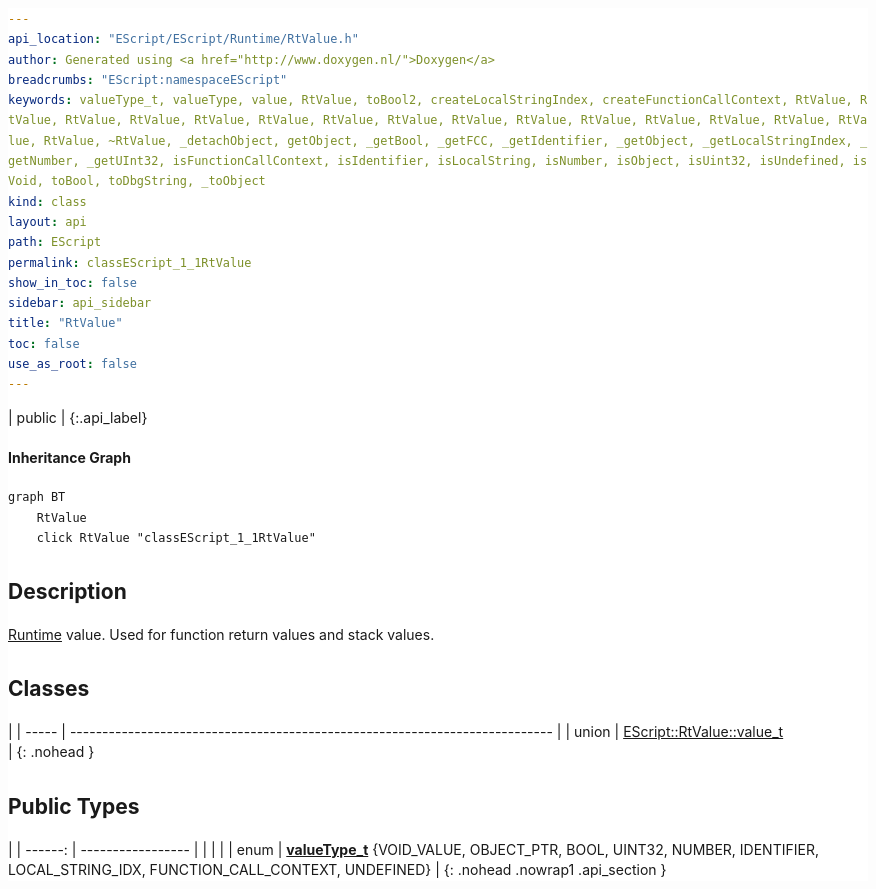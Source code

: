 ```yaml
---
api_location: "EScript/EScript/Runtime/RtValue.h"
author: Generated using <a href="http://www.doxygen.nl/">Doxygen</a>
breadcrumbs: "EScript:namespaceEScript"
keywords: valueType_t, valueType, value, RtValue, toBool2, createLocalStringIndex, createFunctionCallContext, RtValue, RtValue, RtValue, RtValue, RtValue, RtValue, RtValue, RtValue, RtValue, RtValue, RtValue, RtValue, RtValue, RtValue, RtValue, RtValue, ~RtValue, _detachObject, getObject, _getBool, _getFCC, _getIdentifier, _getObject, _getLocalStringIndex, _getNumber, _getUInt32, isFunctionCallContext, isIdentifier, isLocalString, isNumber, isObject, isUint32, isUndefined, isVoid, toBool, toDbgString, _toObject
kind: class
layout: api
path: EScript
permalink: classEScript_1_1RtValue
show_in_toc: false
sidebar: api_sidebar
title: "RtValue"
toc: false
use_as_root: false
---
```


| public |
{:.api_label}

#### Inheritance Graph

```mermaid
graph BT
	RtValue
	click RtValue "classEScript_1_1RtValue"
```

## Description

[Runtime](classEScript_1_1Runtime) value. Used for function return values and stack values.



## Classes

|
| ----- | --------------------------------------------------------------------------- | 
| union | [EScript::RtValue::value_t](unionEScript_1_1RtValue_1_1value%5F%5Ft) <br/>  | 
{: .nohead }

## Public Types

|
| ------: | ----------------- |
|  | |
| enum | **[valueType_t](#classEScript_1_1RtValue_1aceba161af2a14654fff8116ab556c615)** {VOID_VALUE, OBJECT_PTR, BOOL, UINT32, NUMBER, IDENTIFIER, LOCAL_STRING_IDX, FUNCTION_CALL_CONTEXT, UNDEFINED} |
{: .nohead .nowrap1 .api_section }
